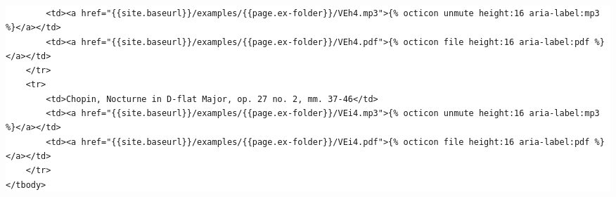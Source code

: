             <td><a href="{{site.baseurl}}/examples/{{page.ex-folder}}/VEh4.mp3">{% octicon unmute height:16 aria-label:mp3 %}</a></td>
            <td><a href="{{site.baseurl}}/examples/{{page.ex-folder}}/VEh4.pdf">{% octicon file height:16 aria-label:pdf %}</a></td>
        </tr>
        <tr>
            <td>Chopin, Nocturne in D-flat Major, op. 27 no. 2, mm. 37-46</td>
            <td><a href="{{site.baseurl}}/examples/{{page.ex-folder}}/VEi4.mp3">{% octicon unmute height:16 aria-label:mp3 %}</a></td>
            <td><a href="{{site.baseurl}}/examples/{{page.ex-folder}}/VEi4.pdf">{% octicon file height:16 aria-label:pdf %}</a></td>
        </tr>
    </tbody>
</table>
